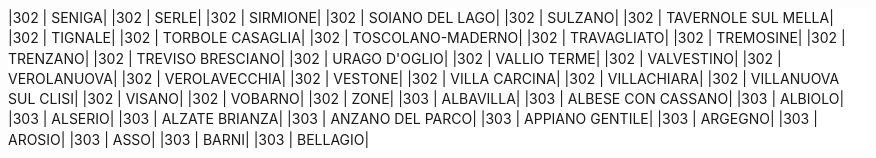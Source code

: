 |302 | SENIGA|
|302 | SERLE|
|302 | SIRMIONE|
|302 | SOIANO DEL LAGO|
|302 | SULZANO|
|302 | TAVERNOLE SUL MELLA|
|302 | TIGNALE|
|302 | TORBOLE CASAGLIA|
|302 | TOSCOLANO-MADERNO|
|302 | TRAVAGLIATO|
|302 | TREMOSINE|
|302 | TRENZANO|
|302 | TREVISO BRESCIANO|
|302 | URAGO D'OGLIO|
|302 | VALLIO TERME|
|302 | VALVESTINO|
|302 | VEROLANUOVA|
|302 | VEROLAVECCHIA|
|302 | VESTONE|
|302 | VILLA CARCINA|
|302 | VILLACHIARA|
|302 | VILLANUOVA SUL CLISI|
|302 | VISANO|
|302 | VOBARNO|
|302 | ZONE|
|303 | ALBAVILLA|
|303 | ALBESE CON CASSANO|
|303 | ALBIOLO|
|303 | ALSERIO|
|303 | ALZATE BRIANZA|
|303 | ANZANO DEL PARCO|
|303 | APPIANO GENTILE|
|303 | ARGEGNO|
|303 | AROSIO|
|303 | ASSO|
|303 | BARNI|
|303 | BELLAGIO|